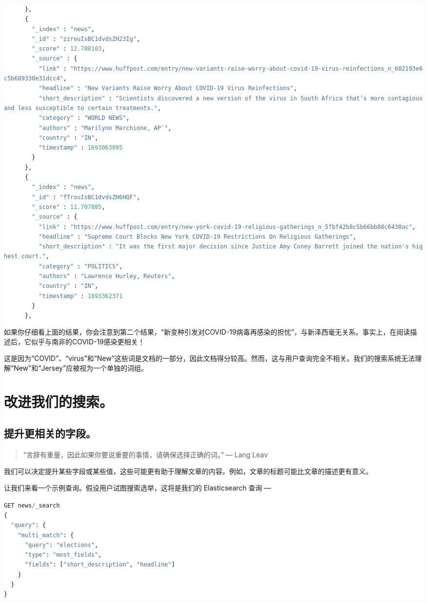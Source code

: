 ```py
      },
      {
        "_index" : "news",
        "_id" : "zzrouIsBC1dvdsZH23Ig",
        "_score" : 12.708103,
        "_source" : {
          "link" : "https://www.huffpost.com/entry/new-variants-raise-worry-about-covid-19-virus-reinfections_n_602193e6c5b689330e31dcc4",
          "headline" : "New Variants Raise Worry About COVID-19 Virus Reinfections",
          "short_description" : "Scientists discovered a new version of the virus in South Africa that’s more contagious and less susceptible to certain treatments.",
          "category" : "WORLD NEWS",
          "authors" : "Marilynn Marchione, AP`",
          "country" : "IN",
          "timestamp" : 1693063095
        }
      },
      {
        "_index" : "news",
        "_id" : "fTrouIsBC1dvdsZH6HQF",
        "_score" : 11.707885,
        "_source" : {
          "link" : "https://www.huffpost.com/entry/new-york-covid-19-religious-gatherings_n_5fbf42b8c5b66bb88c6430ac",
          "headline" : "Supreme Court Blocks New York COVID-19 Restrictions On Religious Gatherings",
          "short_description" : "It was the first major decision since Justice Amy Coney Barrett joined the nation's highest court.",
          "category" : "POLITICS",
          "authors" : "Lawrence Hurley, Reuters",
          "country" : "IN",
          "timestamp" : 1693362371
        }
      },
```

如果你仔细看上面的结果，你会注意到第二个结果，“新变种引发对COVID-19病毒再感染的担忧”，与新泽西毫无关系。事实上，在阅读描述后，它似乎与南非的COVID-19感染更相关！

这是因为“COVID”、“virus”和“New”这些词是文档的一部分，因此文档得分较高。然而，这与用户查询完全不相关。我们的搜索系统无法理解“New”和“Jersey”应被视为一个单独的词组。

# 改进我们的搜索。

## 提升更相关的字段。

> “言辞有重量，因此如果你要说重要的事情，请确保选择正确的词。” — Lang Leav

我们可以决定提升某些字段或某些值，这些可能更有助于理解文章的内容。例如，文章的标题可能比文章的描述更有意义。

让我们来看一个示例查询。假设用户试图搜索选举，这将是我们的 Elasticsearch 查询 —

```py
GET news/_search
{
  "query": {
    "multi_match": {
      "query": "elections",
      "type": "most_fields", 
      "fields": ["short_description", "headline"]
    }
  }
}
```
